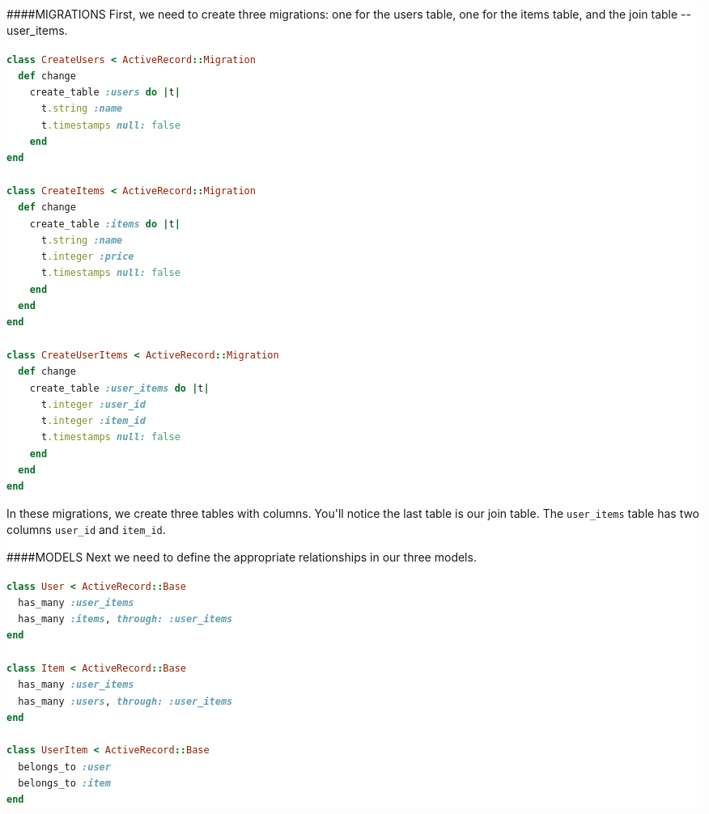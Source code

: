 ####MIGRATIONS
First, we need to create three migrations: one for the users table, one for the items table, and the join table -- user_items.

```ruby 
class CreateUsers < ActiveRecord::Migration
  def change
    create_table :users do |t|
      t.string :name
      t.timestamps null: false
    end
end
 
class CreateItems < ActiveRecord::Migration
  def change
    create_table :items do |t|
      t.string :name
      t.integer :price
      t.timestamps null: false
    end
  end
end
 
class CreateUserItems < ActiveRecord::Migration
  def change 
    create_table :user_items do |t|
      t.integer :user_id
      t.integer :item_id
      t.timestamps null: false
    end
  end
end
```
 
In these migrations, we create three tables with columns. You'll notice the last table is our join table. The `user_items` table has two columns `user_id` and `item_id`.

####MODELS
Next we need to define the appropriate relationships in our three models.

```ruby
class User < ActiveRecord::Base
  has_many :user_items
  has_many :items, through: :user_items
end
 
class Item < ActiveRecord::Base
  has_many :user_items
  has_many :users, through: :user_items
end
 
class UserItem < ActiveRecord::Base 
  belongs_to :user
  belongs_to :item
end
```
